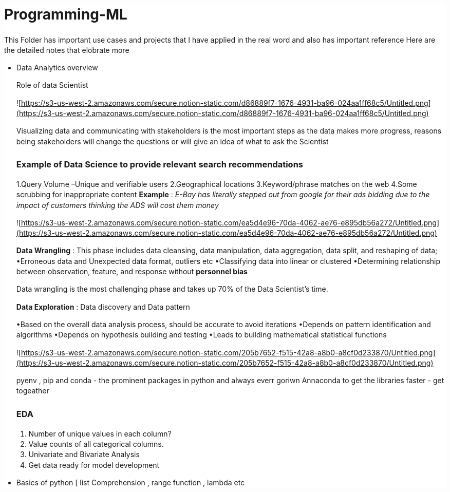 # Programming-ML
This Folder has important use cases and projects that I have applied in the real word and also has important reference 
Here are the detailed notes that elobrate more 

- Data Analytics overview

    Role of data Scientist 

    ![https://s3-us-west-2.amazonaws.com/secure.notion-static.com/d86889f7-1676-4931-ba96-024aa1ff68c5/Untitled.png](https://s3-us-west-2.amazonaws.com/secure.notion-static.com/d86889f7-1676-4931-ba96-024aa1ff68c5/Untitled.png)

    Visualizing data and communicating with stakeholders is the most important steps as the data makes more progress, reasons being stakeholders will change the questions or will give an idea of what to ask the Scientist 

    ### Example of Data Science to provide relevant search recommendations

    1.Query Volume –Unique and verifiable users
    2.Geographical locations
    3.Keyword/phrase matches on the web
    4.Some scrubbing for inappropriate content
    **Example** : *E-Bay has literally stepped out from google for their ads bidding due to the impact of customers thinking the ADS will cost them money*

    ![https://s3-us-west-2.amazonaws.com/secure.notion-static.com/ea5d4e96-70da-4062-ae76-e895db56a272/Untitled.png](https://s3-us-west-2.amazonaws.com/secure.notion-static.com/ea5d4e96-70da-4062-ae76-e895db56a272/Untitled.png)

    **Data Wrangling** : This phase includes data cleansing, data manipulation, data aggregation, data split, and reshaping of data;
    •Erroneous data and Unexpected data format, outliers etc
    •Classifying data into linear or clustered
    •Determining relationship between observation, feature, and response without **personnel bias** 

    Data wrangling is the most challenging phase and takes up 70% of the Data Scientist’s time.

     **Data Exploration** : Data discovery and Data pattern

    •Based on the overall data analysis process, should be accurate to avoid iterations
    •Depends on pattern identification and algorithms
    •Depends on hypothesis building and testing
    •Leads to building mathematical statistical functions

    ![https://s3-us-west-2.amazonaws.com/secure.notion-static.com/205b7652-f515-42a8-a8b0-a8cf0d233870/Untitled.png](https://s3-us-west-2.amazonaws.com/secure.notion-static.com/205b7652-f515-42a8-a8b0-a8cf0d233870/Untitled.png)

    pyenv , pip and conda - the prominent packages in python and always everr goriwn 
    Annaconda to get the libraries faster - get togeather 

    ### **EDA**

    1. Number of unique values in each column?
    2. Value counts of all categorical columns.
    3. Univariate and Bivariate Analysis
    4. Get data ready for model development
- Basics of python [ list Comprehension , range function , lambda etc
